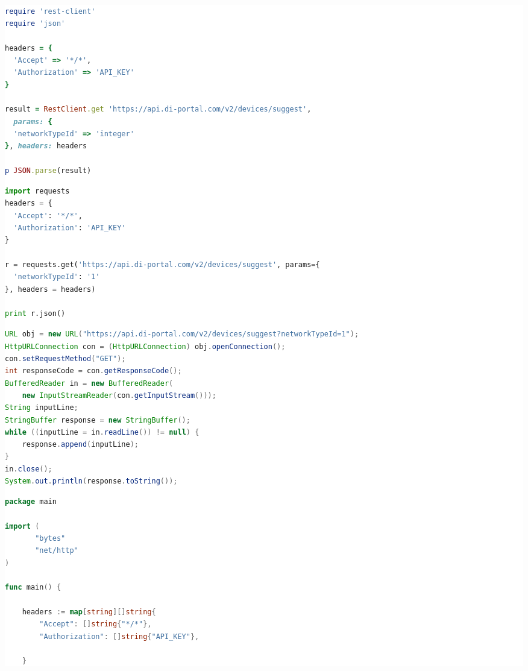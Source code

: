 ```ruby
require 'rest-client'
require 'json'

headers = {
  'Accept' => '*/*',
  'Authorization' => 'API_KEY'
}

result = RestClient.get 'https://api.di-portal.com/v2/devices/suggest',
  params: {
  'networkTypeId' => 'integer'
}, headers: headers

p JSON.parse(result)

```

```python
import requests
headers = {
  'Accept': '*/*',
  'Authorization': 'API_KEY'
}

r = requests.get('https://api.di-portal.com/v2/devices/suggest', params={
  'networkTypeId': '1'
}, headers = headers)

print r.json()

```

```java
URL obj = new URL("https://api.di-portal.com/v2/devices/suggest?networkTypeId=1");
HttpURLConnection con = (HttpURLConnection) obj.openConnection();
con.setRequestMethod("GET");
int responseCode = con.getResponseCode();
BufferedReader in = new BufferedReader(
    new InputStreamReader(con.getInputStream()));
String inputLine;
StringBuffer response = new StringBuffer();
while ((inputLine = in.readLine()) != null) {
    response.append(inputLine);
}
in.close();
System.out.println(response.toString());

```

```go
package main

import (
       "bytes"
       "net/http"
)

func main() {

    headers := map[string][]string{
        "Accept": []string{"*/*"},
        "Authorization": []string{"API_KEY"},
        
    }

```